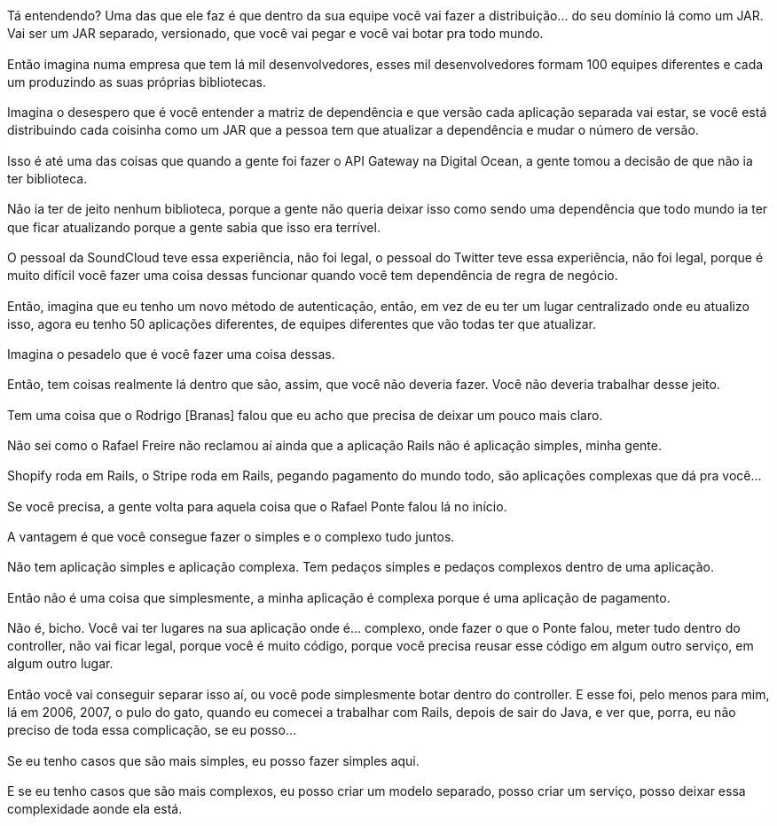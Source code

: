 Tá entendendo? Uma das que ele faz é que dentro da sua equipe você vai fazer a distribuição... do seu domínio lá como um JAR. Vai ser um JAR separado, versionado, que você vai pegar e você vai botar pra todo mundo.

Então imagina numa empresa que tem lá mil desenvolvedores, esses mil desenvolvedores formam 100 equipes diferentes e cada um produzindo as suas próprias bibliotecas.

Imagina o desespero que é você entender a matriz de dependência e que versão cada aplicação separada vai estar, se você está distribuindo cada coisinha como um JAR que a pessoa tem que atualizar a dependência e mudar o número de versão.

Isso é até uma das coisas que quando a gente foi fazer o API Gateway na Digital Ocean, a gente tomou a decisão de que não ia ter biblioteca.

Não ia ter de jeito nenhum biblioteca, porque a gente não queria deixar isso como sendo uma dependência que todo mundo ia ter que ficar atualizando porque a gente sabia que isso era terrível.

O pessoal da SoundCloud teve essa experiência, não foi legal, o pessoal do Twitter teve essa experiência, não foi legal, porque é muito difícil você fazer uma coisa dessas funcionar
quando você tem dependência de regra de negócio.

Então, imagina que eu tenho um novo método de autenticação, então, em vez de eu ter um lugar centralizado onde eu atualizo isso, agora eu tenho 50 aplicações diferentes, de equipes diferentes que vão todas ter que atualizar.

Imagina o pesadelo que é você fazer uma coisa dessas.

Então, tem coisas realmente lá dentro que são, assim, que você não deveria fazer. Você não deveria trabalhar desse jeito.

Tem uma coisa que o Rodrigo [Branas] falou que eu acho que precisa de deixar um pouco mais claro.

Não sei como o Rafael Freire não reclamou aí ainda que a aplicação Rails não é aplicação simples, minha gente.

Shopify roda em Rails, o Stripe roda em Rails, pegando pagamento do mundo todo, são aplicações complexas que dá pra você...

Se você precisa, a gente volta para aquela coisa que o Rafael Ponte falou lá no início.

A vantagem é que você consegue fazer o simples e o complexo tudo juntos.

Não tem aplicação simples e aplicação complexa. Tem pedaços simples e pedaços complexos dentro de uma aplicação.

Então não é uma coisa que simplesmente, a minha aplicação é complexa porque é uma aplicação de pagamento.

Não é, bicho. Você vai ter lugares na sua aplicação onde é... complexo, onde fazer o que o Ponte falou, meter tudo dentro do controller, não vai ficar legal, porque você é muito código, porque você precisa reusar esse código em algum outro serviço, em algum outro lugar.

Então você vai conseguir separar isso aí, ou você pode simplesmente botar dentro do controller.
E esse foi, pelo menos para mim, lá em 2006, 2007, o pulo do gato, quando eu comecei a trabalhar com Rails, depois de sair do Java, e ver que, porra, eu não preciso de toda essa complicação, se eu posso...

Se eu tenho casos que são mais simples, eu posso fazer simples aqui.

E se eu tenho casos que são mais complexos, eu posso criar um modelo separado, posso criar um serviço, posso deixar essa complexidade aonde ela está.
